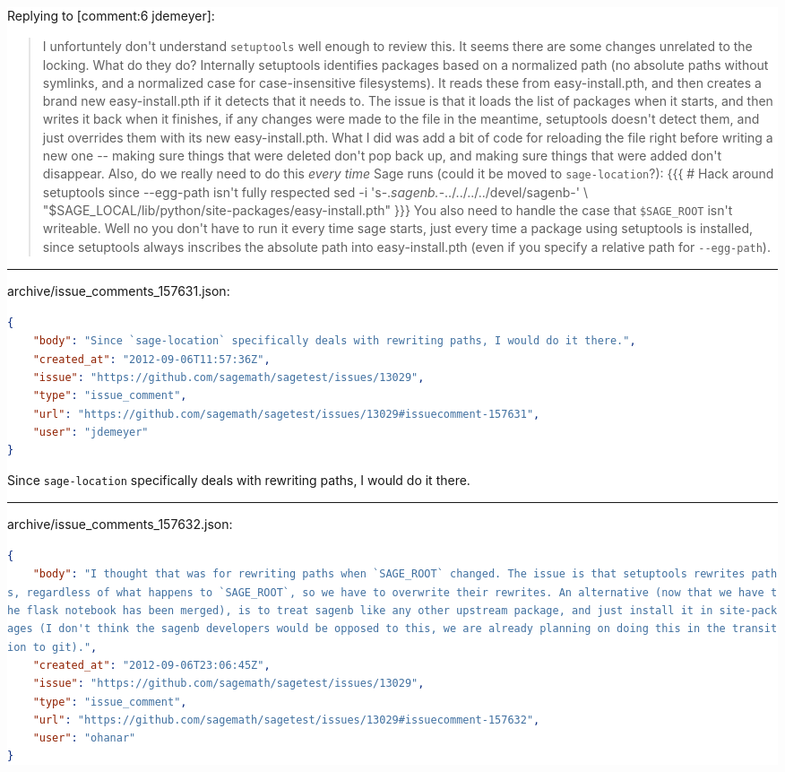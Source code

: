 Replying to [comment:6 jdemeyer]:
> I unfortuntely don't understand `setuptools` well enough to review this.  It seems there are some changes unrelated to the locking.  What do they do?
Internally setuptools identifies packages based on a normalized path (no absolute paths without symlinks, and a normalized case for case-insensitive filesystems). It reads these from easy-install.pth, and then creates a brand new easy-install.pth if it detects that it needs to. The issue is that it loads the list of packages when it starts, and then writes it back when it finishes, if any changes were made to the file in the meantime, setuptools doesn't detect them, and just overrides them with its new easy-install.pth. What I did was add a bit of code for reloading the file right before writing a new one -- making sure things that were deleted don't pop back up, and making sure things that were added don't disappear.
> Also, do we really need to do this *every time* Sage runs (could it be moved to `sage-location`?):
> {{{
>     # Hack around setuptools since --egg-path isn't fully respected 
>     sed -i 's-.*sagenb.*-\.\./\.\./\.\./\.\./devel/sagenb-' \ 
>         "$SAGE_LOCAL/lib/python/site-packages/easy-install.pth" 
> }}}
> You also need to handle the case that `$SAGE_ROOT` isn't writeable.
Well no you don't have to run it every time sage starts, just every time a package using setuptools is installed, since setuptools always inscribes the absolute path into easy-install.pth (even if you specify a relative path for `--egg-path`).



---

archive/issue_comments_157631.json:
```json
{
    "body": "Since `sage-location` specifically deals with rewriting paths, I would do it there.",
    "created_at": "2012-09-06T11:57:36Z",
    "issue": "https://github.com/sagemath/sagetest/issues/13029",
    "type": "issue_comment",
    "url": "https://github.com/sagemath/sagetest/issues/13029#issuecomment-157631",
    "user": "jdemeyer"
}
```

Since `sage-location` specifically deals with rewriting paths, I would do it there.



---

archive/issue_comments_157632.json:
```json
{
    "body": "I thought that was for rewriting paths when `SAGE_ROOT` changed. The issue is that setuptools rewrites paths, regardless of what happens to `SAGE_ROOT`, so we have to overwrite their rewrites. An alternative (now that we have the flask notebook has been merged), is to treat sagenb like any other upstream package, and just install it in site-packages (I don't think the sagenb developers would be opposed to this, we are already planning on doing this in the transition to git).",
    "created_at": "2012-09-06T23:06:45Z",
    "issue": "https://github.com/sagemath/sagetest/issues/13029",
    "type": "issue_comment",
    "url": "https://github.com/sagemath/sagetest/issues/13029#issuecomment-157632",
    "user": "ohanar"
}
```
